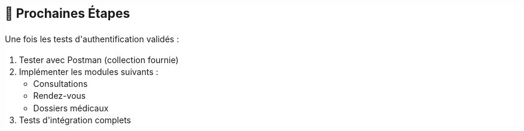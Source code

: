 
## 🎯 Prochaines Étapes

Une fois les tests d'authentification validés :
1. Tester avec Postman (collection fournie)
2. Implémenter les modules suivants :
   - Consultations
   - Rendez-vous
   - Dossiers médicaux
3. Tests d'intégration complets